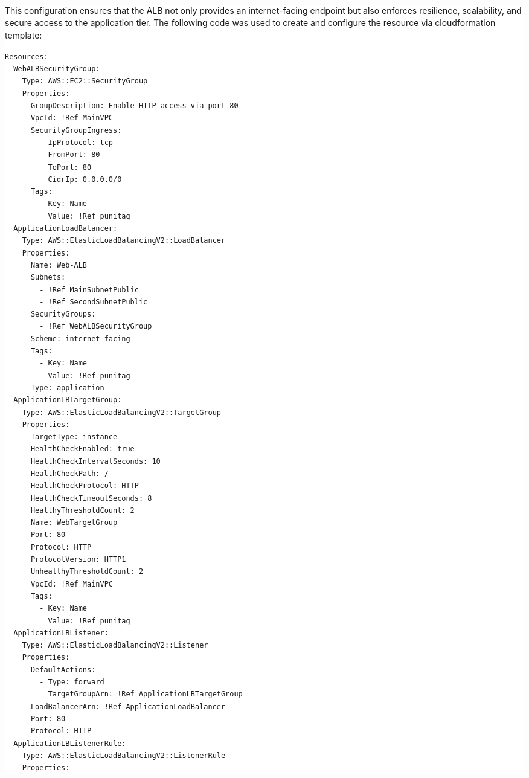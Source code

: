 This configuration ensures that the ALB not only provides an internet-facing endpoint but also enforces resilience, scalability, and secure access to the application tier. The following code was used to create and configure the resource via cloudformation template:

~~~
Resources:
  WebALBSecurityGroup:
    Type: AWS::EC2::SecurityGroup
    Properties:
      GroupDescription: Enable HTTP access via port 80
      VpcId: !Ref MainVPC
      SecurityGroupIngress:
        - IpProtocol: tcp
          FromPort: 80
          ToPort: 80
          CidrIp: 0.0.0.0/0
      Tags:
        - Key: Name
          Value: !Ref punitag
  ApplicationLoadBalancer:
    Type: AWS::ElasticLoadBalancingV2::LoadBalancer
    Properties:
      Name: Web-ALB
      Subnets:
        - !Ref MainSubnetPublic
        - !Ref SecondSubnetPublic
      SecurityGroups:
        - !Ref WebALBSecurityGroup
      Scheme: internet-facing
      Tags:
        - Key: Name
          Value: !Ref punitag
      Type: application
  ApplicationLBTargetGroup:
    Type: AWS::ElasticLoadBalancingV2::TargetGroup
    Properties:
      TargetType: instance
      HealthCheckEnabled: true
      HealthCheckIntervalSeconds: 10
      HealthCheckPath: /
      HealthCheckProtocol: HTTP
      HealthCheckTimeoutSeconds: 8
      HealthyThresholdCount: 2
      Name: WebTargetGroup
      Port: 80
      Protocol: HTTP
      ProtocolVersion: HTTP1
      UnhealthyThresholdCount: 2
      VpcId: !Ref MainVPC
      Tags:
        - Key: Name
          Value: !Ref punitag
  ApplicationLBListener:
    Type: AWS::ElasticLoadBalancingV2::Listener
    Properties:
      DefaultActions:
        - Type: forward
          TargetGroupArn: !Ref ApplicationLBTargetGroup
      LoadBalancerArn: !Ref ApplicationLoadBalancer
      Port: 80
      Protocol: HTTP
  ApplicationLBListenerRule:
    Type: AWS::ElasticLoadBalancingV2::ListenerRule
    Properties:
~~~